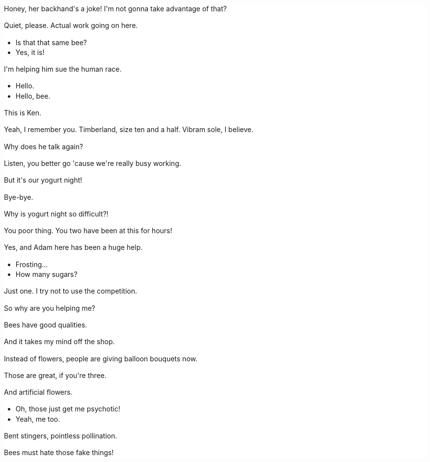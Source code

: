 Honey, her backhand's a joke!
I'm not gonna take advantage of that?
  
Quiet, please.
Actual work going on here.
  
- Is that that same bee?
- Yes, it is!
  
I'm helping him sue the human race.
  
- Hello.
- Hello, bee.
  
This is Ken.
  
Yeah, I remember you. Timberland, size
ten and a half. Vibram sole, I believe.
  
Why does he talk again?
  
Listen, you better go
'cause we're really busy working.
  
But it's our yogurt night!
  
Bye-bye.
  
Why is yogurt night so difficult?!
  
You poor thing.
You two have been at this for hours!
  
Yes, and Adam here
has been a huge help.
  
- Frosting...
- How many sugars?
  
Just one. I try not
to use the competition.
  
So why are you helping me?
  
Bees have good qualities.
  
And it takes my mind off the shop.
  
Instead of flowers, people
are giving balloon bouquets now.
  
Those are great, if you're three.
  
And artificial flowers.
  
- Oh, those just get me psychotic!
- Yeah, me too.
  
Bent stingers, pointless pollination.
  
Bees must hate those fake things!
  